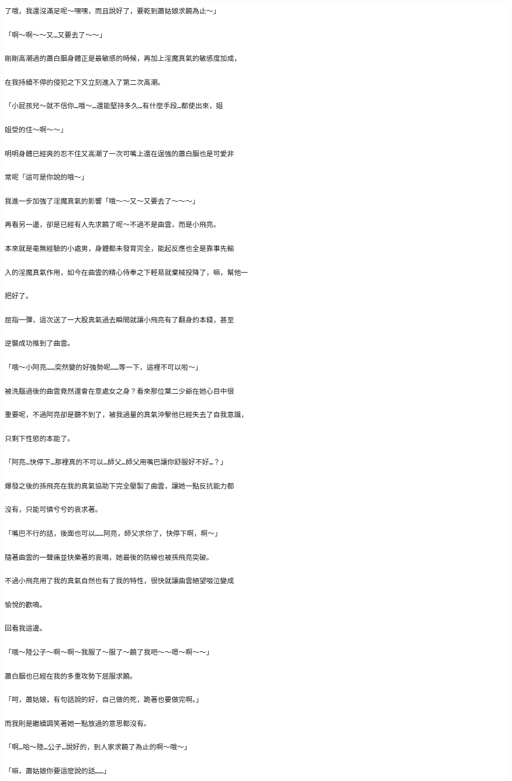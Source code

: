     了哦，我還沒滿足呢～嘿嘿，而且說好了，要乾到蕭姑娘求饒為止～」

    「啊～啊～～又…又要去了～～」

    剛剛高潮過的蕭白胭身體正是最敏感的時候，再加上淫魔真氣的敏感度加成，

    在我持續不停的侵犯之下又立刻進入了第二次高潮。

    「小屁孩兒～就不信你…哦～…還能堅持多久…有什麼手段…都使出來，姐

    姐受的住～啊～～」

    明明身體已經爽的忍不住又高潮了一次可嘴上還在逞強的蕭白胭也是可愛非

    常呢「這可是你說的哦～」

    我進一步加強了淫魔真氣的影響「哦～～又～又要去了～～～」

    再看另一邊，卻是已經有人先求饒了呢～不過不是曲雲，而是小飛亮。

    本來就是毫無經驗的小處男，身體都未發育完全，能起反應也全是靠事先輸

    入的淫魔真氣作用，如今在曲雲的精心侍奉之下輕易就棄械投降了，嘛，幫他一

    把好了。

    屈指一彈，這次送了一大股真氣過去瞬間就讓小飛亮有了翻身的本錢，甚至

    逆襲成功推到了曲雲。

    「哦～小阿亮……突然變的好強勢呢……等一下，這裡不可以啦～」

    被洗腦過後的曲雲竟然還會在意處女之身？看來那位葉二少爺在她心目中很

    重要呢，不過阿亮卻是聽不到了，被我過量的真氣沖擊他已經失去了自我意識，

    只剩下性慾的本能了。

    「阿亮…快停下…那裡真的不可以…師父…師父用嘴巴讓你舒服好不好…？」

    爆發之後的孫飛亮在我的真氣協助下完全壓製了曲雲，讓她一點反抗能力都

    沒有，只能可憐兮兮的哀求著。

    「嘴巴不行的話，後面也可以……阿亮，師父求你了，快停下啊，啊～」

    隨著曲雲的一聲痛並快樂著的哀鳴，她最後的防線也被孫飛亮突破。

    不過小飛亮用了我的真氣自然也有了我的特性，很快就讓曲雲絕望啜泣變成

    愉悅的歡鳴。

    回看我這邊。

    「哦～陸公子～啊～啊～我服了～服了～饒了我吧～～嗯～啊～～」

    蕭白胭也已經在我的多重攻勢下屈服求饒。

    「呵，蕭姑娘，有句話說的好，自己做的死，跪著也要做完啊。」

    而我則是繼續調笑著她一點放過的意思都沒有。

    「啊…哈～陸…公子…說好的，到人家求饒了為止的啊～哦～」

    「嘛，蕭姑娘你要這麼說的話……」
